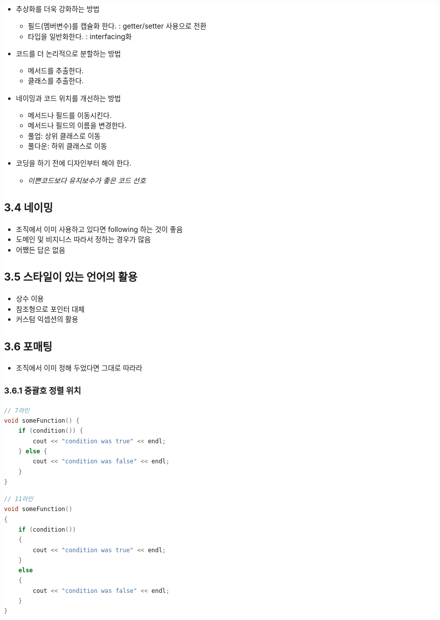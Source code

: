 * 추상화를 더욱 강화하는 방법
  * 필드(멤버변수)를 캡슐화 한다. : getter/setter 사용으로 전환
  * 타입을 일반화한다. : interfacing화
* 코드를 더 논리적으로 분할하는 방법
  * 메서드를 추출한다.
  * 클래스를 추출한다.
* 네이밍과 코드 위치를 개선하는 방법
  * 메서드나 필드를 이동시킨다.
  * 메서드나 필드의 이름을 변경한다.
  * 풀업: 상위 클래스로 이동
  * 풀다운: 하위 클래스로 이동

* 코딩을 하기 전에 디자인부터 해야 한다.
  * *이쁜코드보다 유지보수가 좋은 코드 선호*

## 3.4 네이밍

* 조직에서 이미 사용하고 있다면 following 하는 것이 좋음
* 도메인 및 비지니스 따라서 정하는 경우가 많음
* 어쨌든 답은 없음

## 3.5 스타일이 있는 언어의 활용

* 상수 이용
* 참조형으로 포인터 대체
* 커스텀 익셉션의 활용

## 3.6 포매팅

* 조직에서 이미 정해 두었다면 그대로 따라라

### 3.6.1 중괄호 정렬 위치

```c++
// 7라인
void someFunction() {
    if (condition()) {
        cout << "condition was true" << endl;
    } else {
        cout << "condition was false" << endl;
    }
}
```

```c++
// 11라인
void someFunction()
{
    if (condition())
    {
        cout << "condition was true" << endl;
    }
    else
    {
        cout << "condition was false" << endl;
    }
}
```
